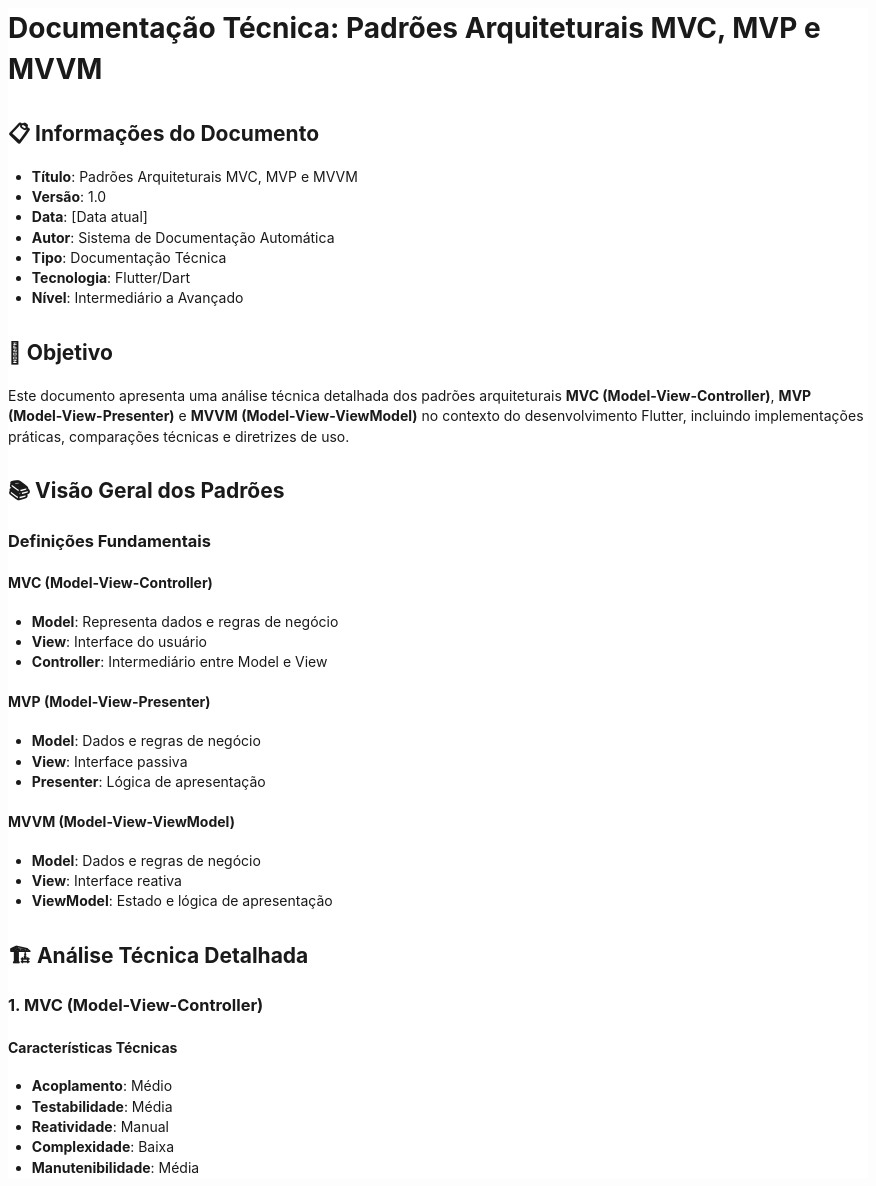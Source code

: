 # Documentação Técnica: Padrões Arquiteturais MVC, MVP e MVVM

## 📋 Informações do Documento

- **Título**: Padrões Arquiteturais MVC, MVP e MVVM
- **Versão**: 1.0
- **Data**: [Data atual]
- **Autor**: Sistema de Documentação Automática
- **Tipo**: Documentação Técnica
- **Tecnologia**: Flutter/Dart
- **Nível**: Intermediário a Avançado

## 🎯 Objetivo

Este documento apresenta uma análise técnica detalhada dos padrões arquiteturais **MVC (Model-View-Controller)**, **MVP (Model-View-Presenter)** e **MVVM (Model-View-ViewModel)** no contexto do desenvolvimento Flutter, incluindo implementações práticas, comparações técnicas e diretrizes de uso.

## 📚 Visão Geral dos Padrões

### **Definições Fundamentais**

#### **MVC (Model-View-Controller)**
- **Model**: Representa dados e regras de negócio
- **View**: Interface do usuário
- **Controller**: Intermediário entre Model e View

#### **MVP (Model-View-Presenter)**
- **Model**: Dados e regras de negócio
- **View**: Interface passiva
- **Presenter**: Lógica de apresentação

#### **MVVM (Model-View-ViewModel)**
- **Model**: Dados e regras de negócio
- **View**: Interface reativa
- **ViewModel**: Estado e lógica de apresentação

## 🏗️ Análise Técnica Detalhada

### **1. MVC (Model-View-Controller)**

#### **Características Técnicas**
- **Acoplamento**: Médio
- **Testabilidade**: Média
- **Reatividade**: Manual
- **Complexidade**: Baixa
- **Manutenibilidade**: Média
